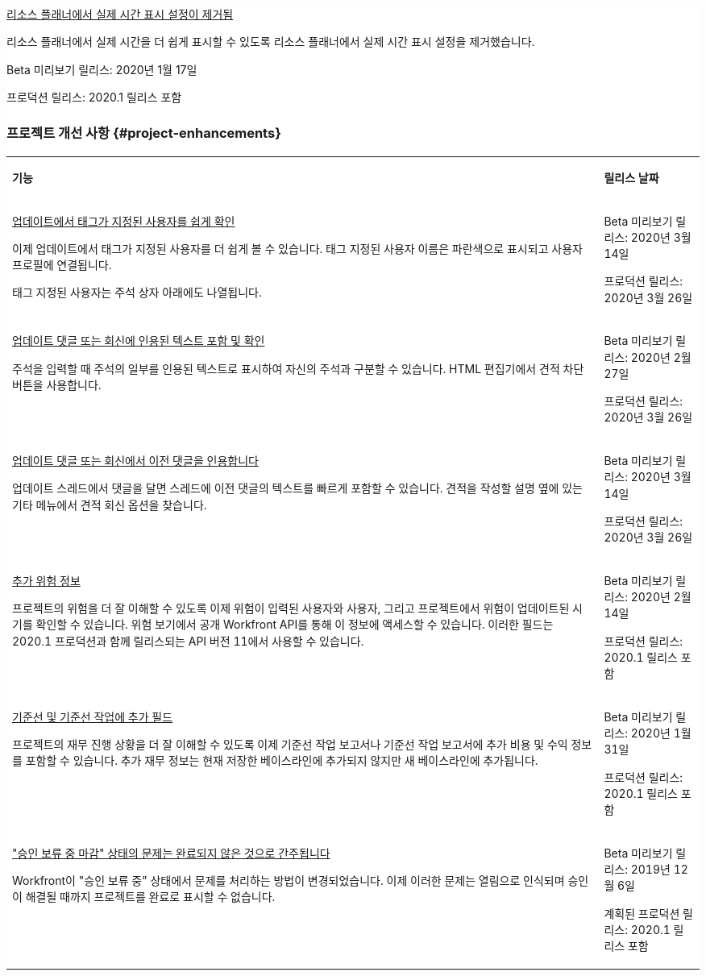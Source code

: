    <td> <p><a href="../../../product-announcements/product-releases/2020.1-release-activity/2020-1-resource-management-enhancements.md#the" class="MCXref xref" xrefformat="{para}" data-mc-conditions="OnlineOrPDF.OnlineOnly">리소스 플래너에서 실제 시간 표시 설정이 제거됨</a> </p> <p>리소스 플래너에서 실제 시간을 더 쉽게 표시할 수 있도록 리소스 플래너에서 실제 시간 표시 설정을 제거했습니다. </p> </td> 
   <td> <p>Beta 미리보기 릴리스: 2020년 1월 17일</p> <p>프로덕션 릴리스: 2020.1 릴리스 포함</p> </td> 
  </tr> 
 </tbody> 
</table>

### 프로젝트 개선 사항 {#project-enhancements}

<table style="table-layout:auto"> 
 <col> 
 <col> 
 <tbody> 
  <tr> 
   <td> <p><strong>기능</strong> </p> </td> 
   <td> <p><strong>릴리스 날짜</strong> </p> </td> 
  </tr> 
  <tr data-mc-conditions=""> 
   <td> <p><a href="../../../product-announcements/product-releases/2020.1-release-activity/2020-1-project-enhancements.md#more" class="MCXref xref" xrefformat="{para}" data-mc-conditions="OnlineOrPDF.OnlineOnly">업데이트에서 태그가 지정된 사용자를 쉽게 확인</a> </p> <p>이제 업데이트에서 태그가 지정된 사용자를 더 쉽게 볼 수 있습니다. 태그 지정된 사용자 이름은 파란색으로 표시되고 사용자 프로필에 연결됩니다.</p> <p>태그 지정된 사용자는 주석 상자 아래에도 나열됩니다. </p> </td> 
   <td> <p>Beta 미리보기 릴리스: 2020년 3월 14일</p> <p>프로덕션 릴리스: 2020년 3월 26일</p> </td> 
  </tr> 
  <tr data-mc-conditions=""> 
   <td> <p><a href="../../../product-announcements/product-releases/2020.1-release-activity/2020-1-project-enhancements.md#include" class="MCXref xref" xrefformat="{para}" data-mc-conditions="OnlineOrPDF.OnlineOnly">업데이트 댓글 또는 회신에 인용된 텍스트 포함 및 확인</a> </p> <p>주석을 입력할 때 주석의 일부를 인용된 텍스트로 표시하여 자신의 주석과 구분할 수 있습니다. HTML 편집기에서 견적 차단 버튼을 사용합니다.</p> </td> 
   <td> <p>Beta 미리보기 릴리스: 2020년 2월 27일</p> <p>프로덕션 릴리스: 2020년 3월 26일</p> </td> 
  </tr> 
  <tr data-mc-conditions=""> 
   <td> <p><a href="../../../product-announcements/product-releases/2020.1-release-activity/2020-1-project-enhancements.md#quote" class="MCXref xref" xrefformat="{para}" data-mc-conditions="OnlineOrPDF.OnlineOnly">업데이트 댓글 또는 회신에서 이전 댓글을 인용합니다</a> </p> <p>업데이트 스레드에서 댓글을 달면 스레드에 이전 댓글의 텍스트를 빠르게 포함할 수 있습니다. 견적을 작성할 설명 옆에 있는 기타 메뉴에서 견적 회신 옵션을 찾습니다.</p> </td> 
   <td> <p>Beta 미리보기 릴리스: 2020년 3월 14일</p> <p>프로덕션 릴리스: 2020년 3월 26일</p> </td> 
  </tr> 
  <tr data-mc-conditions=""> 
   <td> <p><a href="../../../product-announcements/product-releases/2020.1-release-activity/2020-1-project-enhancements.md#addition" class="MCXref xref" xrefformat="{para}" data-mc-conditions="OnlineOrPDF.OnlineOnly">추가 위험 정보 </a> </p> <p>프로젝트의 위험을 더 잘 이해할 수 있도록 이제 위험이 입력된 사용자와 사용자, 그리고 프로젝트에서 위험이 업데이트된 시기를 확인할 수 있습니다. 위험 보기에서 공개 Workfront API를 통해 이 정보에 액세스할 수 있습니다. 이러한 필드는 2020.1 프로덕션과 함께 릴리스되는 API 버전 11에서 사용할 수 있습니다.</p> </td> 
   <td> <p>Beta 미리보기 릴리스: 2020년 2월 14일</p> <p>프로덕션 릴리스: 2020.1 릴리스 포함</p> </td> 
  </tr> 
  <tr> 
   <td> <p><a href="../../../product-announcements/product-releases/2020.1-release-activity/2020-1-project-enhancements.md#addition2" class="MCXref xref" xrefformat="{para}" data-mc-conditions="OnlineOrPDF.OnlineOnly">기준선 및 기준선 작업에 추가 필드</a> </p> <p>프로젝트의 재무 진행 상황을 더 잘 이해할 수 있도록 이제 기준선 작업 보고서나 기준선 작업 보고서에 추가 비용 및 수익 정보를 포함할 수 있습니다. 추가 재무 정보는 현재 저장한 베이스라인에 추가되지 않지만 새 베이스라인에 추가됩니다.</p> </td> 
   <td> <p>Beta 미리보기 릴리스: 2020년 1월 31일</p> <p>프로덕션 릴리스: 2020.1 릴리스 포함</p> </td> 
  </tr> 
  <tr> 
   <td> <p><a href="../../../product-announcements/product-releases/2020.1-release-activity/2020-1-project-enhancements.md#issues" class="MCXref xref" xrefformat="{para}" data-mc-conditions="OnlineOrPDF.OnlineOnly">"승인 보류 중 마감" 상태의 문제는 완료되지 않은 것으로 간주됩니다</a> </p> <p>Workfront이 "승인 보류 중" 상태에서 문제를 처리하는 방법이 변경되었습니다. 이제 이러한 문제는 열림으로 인식되며 승인이 해결될 때까지 프로젝트를 완료로 표시할 수 없습니다. </p> </td> 
   <td> <p>Beta 미리보기 릴리스: 2019년 12월 6일</p> <p>계획된 프로덕션 릴리스: 2020.1 릴리스 포함</p> </td> 
  </tr> 
 </tbody> 
</table>